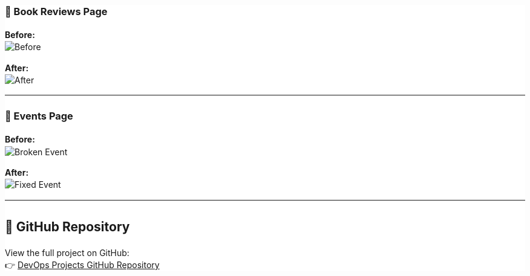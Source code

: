 ### 📖 Book Reviews Page
**Before:**  
![Before](./READme_Img/7.WebsiteInBrowser.png)  

**After:**  
![After](./READme_Img/51.BookReviewPage.png)

---

### 🎫 Events Page
**Before:**  
![Broken Event](./READme_Img/50.EventBrokenImage.png)  

**After:**  
![Fixed Event](./READme_Img/49.EventsPageAfter.png)

---

## 🔗 GitHub Repository

View the full project on GitHub:  
👉 [DevOps Projects GitHub Repository](https://github.com/Oluwaseunoa/DevOps-Projects)

